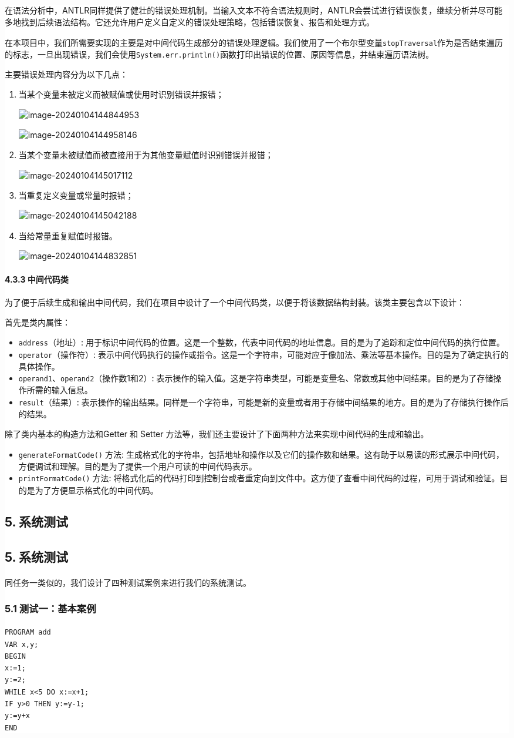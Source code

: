 在语法分析中，ANTLR同样提供了健壮的错误处理机制。当输入文本不符合语法规则时，ANTLR会尝试进行错误恢复，继续分析并尽可能多地找到后续语法结构。它还允许用户定义自定义的错误处理策略，包括错误恢复、报告和处理方式。

在本项目中，我们所需要实现的主要是对中间代码生成部分的错误处理逻辑。我们使用了一个布尔型变量`stopTraversal`作为是否结束遍历的标志，一旦出现错误，我们会使用`System.err.println()`函数打印出错误的位置、原因等信息，并结束遍历语法树。

主要错误处理内容分为以下几点：

1. 当某个变量未被定义而被赋值或使用时识别错误并报错；

   ![image-20240104144844953](C:\Users\wyx20\AppData\Roaming\Typora\typora-user-images\image-20240104144844953.png)

   ![image-20240104144958146](C:\Users\wyx20\AppData\Roaming\Typora\typora-user-images\image-20240104144958146.png)

2. 当某个变量未被赋值而被直接用于为其他变量赋值时识别错误并报错；

   ![image-20240104145017112](C:\Users\wyx20\AppData\Roaming\Typora\typora-user-images\image-20240104145017112.png)

3. 当重复定义变量或常量时报错；

   ![image-20240104145042188](C:\Users\wyx20\AppData\Roaming\Typora\typora-user-images\image-20240104145042188.png)

4. 当给常量重复赋值时报错。

   ![image-20240104144832851](C:\Users\wyx20\AppData\Roaming\Typora\typora-user-images\image-20240104144832851.png)

#### 4.3.3 中间代码类

为了便于后续生成和输出中间代码，我们在项目中设计了一个中间代码类，以便于将该数据结构封装。该类主要包含以下设计：

首先是类内属性：

- `address`（地址）: 用于标识中间代码的位置。这是一个整数，代表中间代码的地址信息。目的是为了追踪和定位中间代码的执行位置。
- `operator`（操作符）: 表示中间代码执行的操作或指令。这是一个字符串，可能对应于像加法、乘法等基本操作。目的是为了确定执行的具体操作。
- `operand1`、`operand2`（操作数1和2）: 表示操作的输入值。这是字符串类型，可能是变量名、常数或其他中间结果。目的是为了存储操作所需的输入信息。
- `result`（结果）: 表示操作的输出结果。同样是一个字符串，可能是新的变量或者用于存储中间结果的地方。目的是为了存储执行操作后的结果。

除了类内基本的构造方法和Getter 和 Setter 方法等，我们还主要设计了下面两种方法来实现中间代码的生成和输出。

- `generateFormatCode()` 方法: 生成格式化的字符串，包括地址和操作以及它们的操作数和结果。这有助于以易读的形式展示中间代码，方便调试和理解。目的是为了提供一个用户可读的中间代码表示。
- `printFormatCode()` 方法: 将格式化后的代码打印到控制台或者重定向到文件中。这方便了查看中间代码的过程，可用于调试和验证。目的是为了方便显示格式化的中间代码。

## 5. 系统测试

## 5. 系统测试

同任务一类似的，我们设计了四种测试案例来进行我们的系统测试。

### 5.1 测试一：基本案例

```
PROGRAM add
VAR x,y;
BEGIN
x:=1;
y:=2;
WHILE x<5 DO x:=x+1;
IF y>0 THEN y:=y-1;
y:=y+x
END
```
